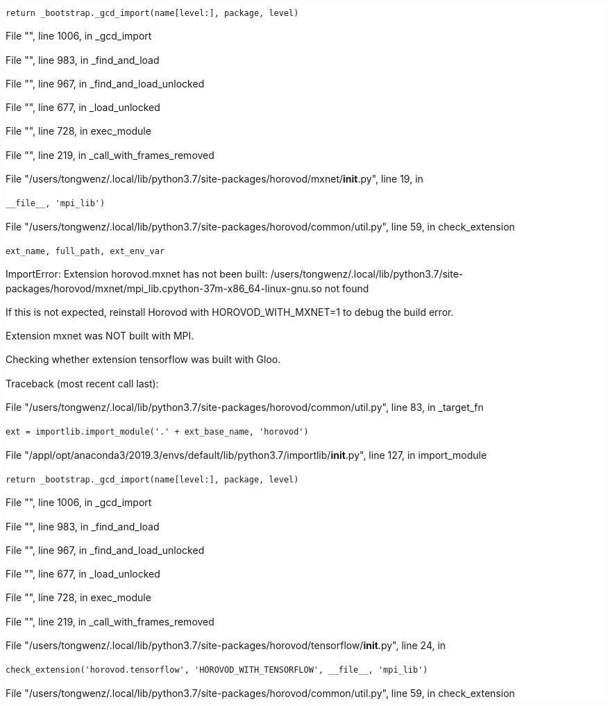     return _bootstrap._gcd_import(name[level:], package, level)
  
  File "<frozen importlib._bootstrap>", line 1006, in _gcd_import
  
  File "<frozen importlib._bootstrap>", line 983, in _find_and_load
  
  File "<frozen importlib._bootstrap>", line 967, in _find_and_load_unlocked
  
  File "<frozen importlib._bootstrap>", line 677, in _load_unlocked
  
  File "<frozen importlib._bootstrap_external>", line 728, in exec_module
  
  File "<frozen importlib._bootstrap>", line 219, in _call_with_frames_removed
  
  File "/users/tongwenz/.local/lib/python3.7/site-packages/horovod/mxnet/__init__.py", line 19, in <module>
  
    __file__, 'mpi_lib')
  
  File "/users/tongwenz/.local/lib/python3.7/site-packages/horovod/common/util.py", line 59, in check_extension
  
    ext_name, full_path, ext_env_var
  
ImportError: Extension horovod.mxnet has not been built: /users/tongwenz/.local/lib/python3.7/site-packages/horovod/mxnet/mpi_lib.cpython-37m-x86_64-linux-gnu.so not found
  
If this is not expected, reinstall Horovod with HOROVOD_WITH_MXNET=1 to debug the build error.
  
Extension mxnet was NOT built with MPI.
  
Checking whether extension tensorflow was built with Gloo.
  
Traceback (most recent call last):
  
  File "/users/tongwenz/.local/lib/python3.7/site-packages/horovod/common/util.py", line 83, in _target_fn
  
    ext = importlib.import_module('.' + ext_base_name, 'horovod')
  
  File "/appl/opt/anaconda3/2019.3/envs/default/lib/python3.7/importlib/__init__.py", line 127, in import_module
  
    return _bootstrap._gcd_import(name[level:], package, level)
  
  File "<frozen importlib._bootstrap>", line 1006, in _gcd_import
  
  File "<frozen importlib._bootstrap>", line 983, in _find_and_load
  
  File "<frozen importlib._bootstrap>", line 967, in _find_and_load_unlocked
  
  File "<frozen importlib._bootstrap>", line 677, in _load_unlocked
  
  File "<frozen importlib._bootstrap_external>", line 728, in exec_module
  
  File "<frozen importlib._bootstrap>", line 219, in _call_with_frames_removed
  
  File "/users/tongwenz/.local/lib/python3.7/site-packages/horovod/tensorflow/__init__.py", line 24, in <module>
  
    check_extension('horovod.tensorflow', 'HOROVOD_WITH_TENSORFLOW', __file__, 'mpi_lib')
  
  File "/users/tongwenz/.local/lib/python3.7/site-packages/horovod/common/util.py", line 59, in check_extension
  
